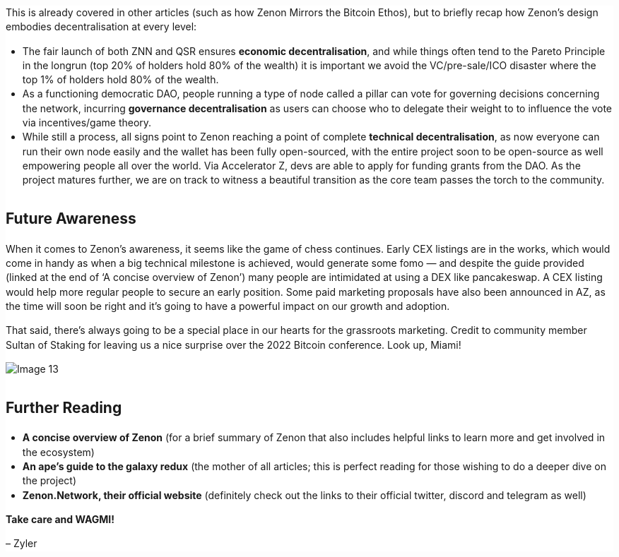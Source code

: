 This is already covered in other articles (such as how Zenon Mirrors the Bitcoin Ethos), but to briefly recap how Zenon’s design embodies decentralisation at every level:

-   The fair launch of both ZNN and QSR ensures **economic decentralisation**, and while things often tend to the Pareto Principle in the longrun (top 20% of holders hold 80% of the wealth) it is important we avoid the VC/pre-sale/ICO disaster where the top 1% of holders hold 80% of the wealth.
-   As a functioning democratic DAO, people running a type of node called a pillar can vote for governing decisions concerning the network, incurring **governance decentralisation** as users can choose who to delegate their weight to to influence the vote via incentives/game theory.
-   While still a process, all signs point to Zenon reaching a point of complete **technical decentralisation**, as now everyone can run their own node easily and the wallet has been fully open-sourced, with the entire project soon to be open-source as well empowering people all over the world. Via Accelerator Z, devs are able to apply for funding grants from the DAO. As the project matures further, we are on track to witness a beautiful transition as the core team passes the torch to the community.

## Future Awareness

When it comes to Zenon’s awareness, it seems like the game of chess continues. Early CEX listings are in the works, which would come in handy as when a big technical milestone is achieved, would generate some fomo — and despite the guide provided (linked at the end of ‘A concise overview of Zenon’) many people are intimidated at using a DEX like pancakeswap. A CEX listing would help more regular people to secure an early position. Some paid marketing proposals have also been announced in AZ, as the time will soon be right and it’s going to have a powerful impact on our growth and adoption.

That said, there’s always going to be a special place in our hearts for the grassroots marketing. Credit to community member Sultan of Staking for leaving us a nice surprise over the 2022 Bitcoin conference. Look up, Miami!

![Image 13](https://miro.medium.com/v2/resize:fit:700/1*uE_M7boCDMsbNR9ovTM_ew.jpeg)

## Further Reading

-   **A concise overview of Zenon** (for a brief summary of Zenon that also includes helpful links to learn more and get involved in the ecosystem)
-   **An ape’s guide to the galaxy redux** (the mother of all articles; this is perfect reading for those wishing to do a deeper dive on the project)
-   **Zenon.Network, their official website** (definitely check out the links to their official twitter, discord and telegram as well)

**Take care and WAGMI!**

– Zyler
